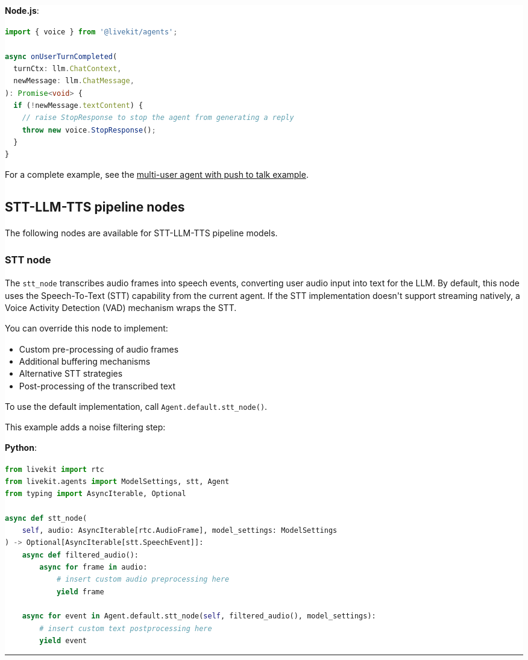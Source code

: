 
**Node.js**:

```typescript
import { voice } from '@livekit/agents';

async onUserTurnCompleted(
  turnCtx: llm.ChatContext, 
  newMessage: llm.ChatMessage,
): Promise<void> {
  if (!newMessage.textContent) {
    // raise StopResponse to stop the agent from generating a reply
    throw new voice.StopResponse();
  }
}

```

For a complete example, see the [multi-user agent with push to talk example](https://github.com/livekit/agents/blob/main/examples/voice_agents/push_to_talk.py).

## STT-LLM-TTS pipeline nodes

The following nodes are available for STT-LLM-TTS pipeline models.

### STT node

The `stt_node` transcribes audio frames into speech events, converting user audio input into text for the LLM. By default, this node uses the Speech-To-Text (STT) capability from the current agent. If the STT implementation doesn't support streaming natively, a Voice Activity Detection (VAD) mechanism wraps the STT.

You can override this node to implement:

- Custom pre-processing of audio frames
- Additional buffering mechanisms
- Alternative STT strategies
- Post-processing of the transcribed text

To use the default implementation, call `Agent.default.stt_node()`.

This example adds a noise filtering step:

**Python**:

```python
from livekit import rtc
from livekit.agents import ModelSettings, stt, Agent
from typing import AsyncIterable, Optional

async def stt_node(
    self, audio: AsyncIterable[rtc.AudioFrame], model_settings: ModelSettings
) -> Optional[AsyncIterable[stt.SpeechEvent]]:
    async def filtered_audio():
        async for frame in audio:
            # insert custom audio preprocessing here
            yield frame
    
    async for event in Agent.default.stt_node(self, filtered_audio(), model_settings):
        # insert custom text postprocessing here 
        yield event

```

---